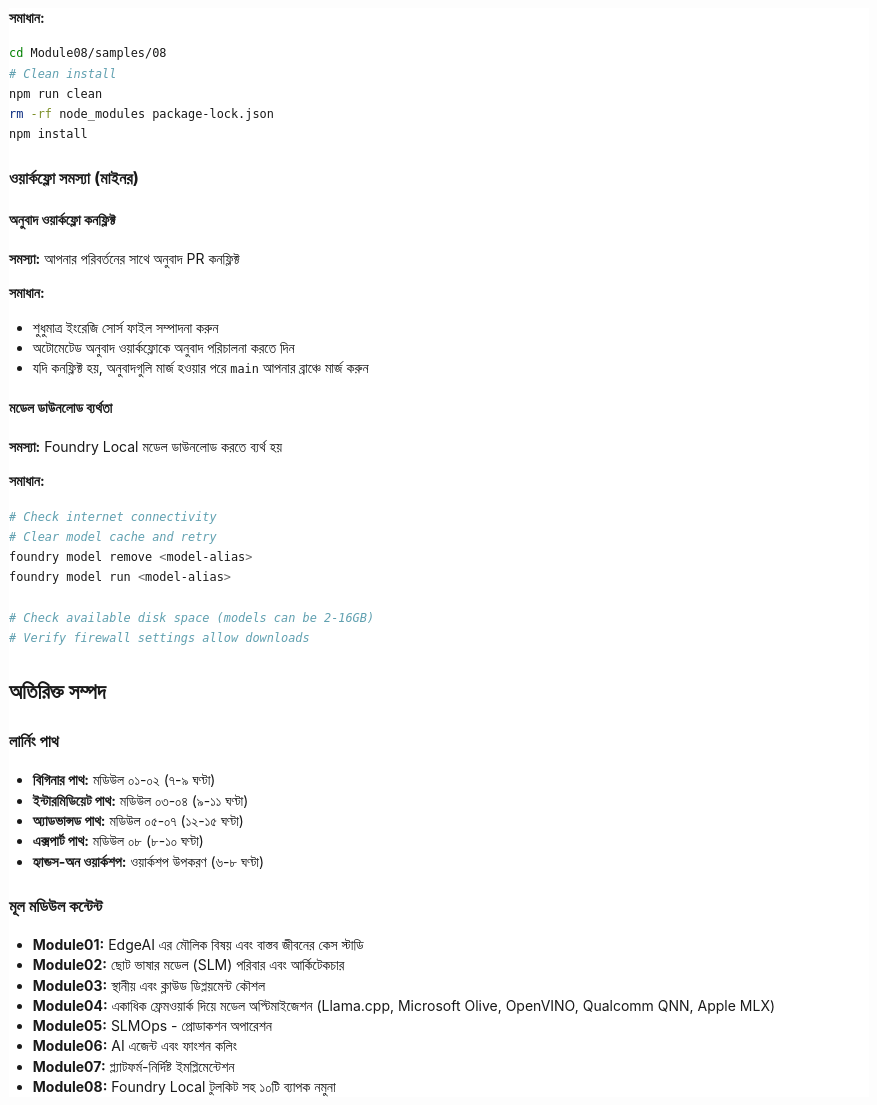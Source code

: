 **সমাধান:**
```bash
cd Module08/samples/08
# Clean install
npm run clean
rm -rf node_modules package-lock.json
npm install
```

### ওয়ার্কফ্লো সমস্যা (মাইনর)

#### অনুবাদ ওয়ার্কফ্লো কনফ্লিক্ট
**সমস্যা:** আপনার পরিবর্তনের সাথে অনুবাদ PR কনফ্লিক্ট

**সমাধান:**
- শুধুমাত্র ইংরেজি সোর্স ফাইল সম্পাদনা করুন
- অটোমেটেড অনুবাদ ওয়ার্কফ্লোকে অনুবাদ পরিচালনা করতে দিন
- যদি কনফ্লিক্ট হয়, অনুবাদগুলি মার্জ হওয়ার পরে `main` আপনার ব্রাঞ্চে মার্জ করুন

#### মডেল ডাউনলোড ব্যর্থতা
**সমস্যা:** Foundry Local মডেল ডাউনলোড করতে ব্যর্থ হয়

**সমাধান:**
```bash
# Check internet connectivity
# Clear model cache and retry
foundry model remove <model-alias>
foundry model run <model-alias>

# Check available disk space (models can be 2-16GB)
# Verify firewall settings allow downloads
```

## অতিরিক্ত সম্পদ

### লার্নিং পাথ
- **বিগিনার পাথ:** মডিউল ০১-০২ (৭-৯ ঘণ্টা)
- **ইন্টারমিডিয়েট পাথ:** মডিউল ০৩-০৪ (৯-১১ ঘণ্টা)
- **অ্যাডভান্সড পাথ:** মডিউল ০৫-০৭ (১২-১৫ ঘণ্টা)
- **এক্সপার্ট পাথ:** মডিউল ০৮ (৮-১০ ঘণ্টা)
- **হ্যান্ডস-অন ওয়ার্কশপ:** ওয়ার্কশপ উপকরণ (৬-৮ ঘণ্টা)

### মূল মডিউল কন্টেন্ট
- **Module01:** EdgeAI এর মৌলিক বিষয় এবং বাস্তব জীবনের কেস স্টাডি
- **Module02:** ছোট ভাষার মডেল (SLM) পরিবার এবং আর্কিটেকচার
- **Module03:** স্থানীয় এবং ক্লাউড ডিপ্লয়মেন্ট কৌশল
- **Module04:** একাধিক ফ্রেমওয়ার্ক দিয়ে মডেল অপ্টিমাইজেশন (Llama.cpp, Microsoft Olive, OpenVINO, Qualcomm QNN, Apple MLX)
- **Module05:** SLMOps - প্রোডাকশন অপারেশন
- **Module06:** AI এজেন্ট এবং ফাংশন কলিং
- **Module07:** প্ল্যাটফর্ম-নির্দিষ্ট ইমপ্লিমেন্টেশন
- **Module08:** Foundry Local টুলকিট সহ ১০টি ব্যাপক নমুনা
